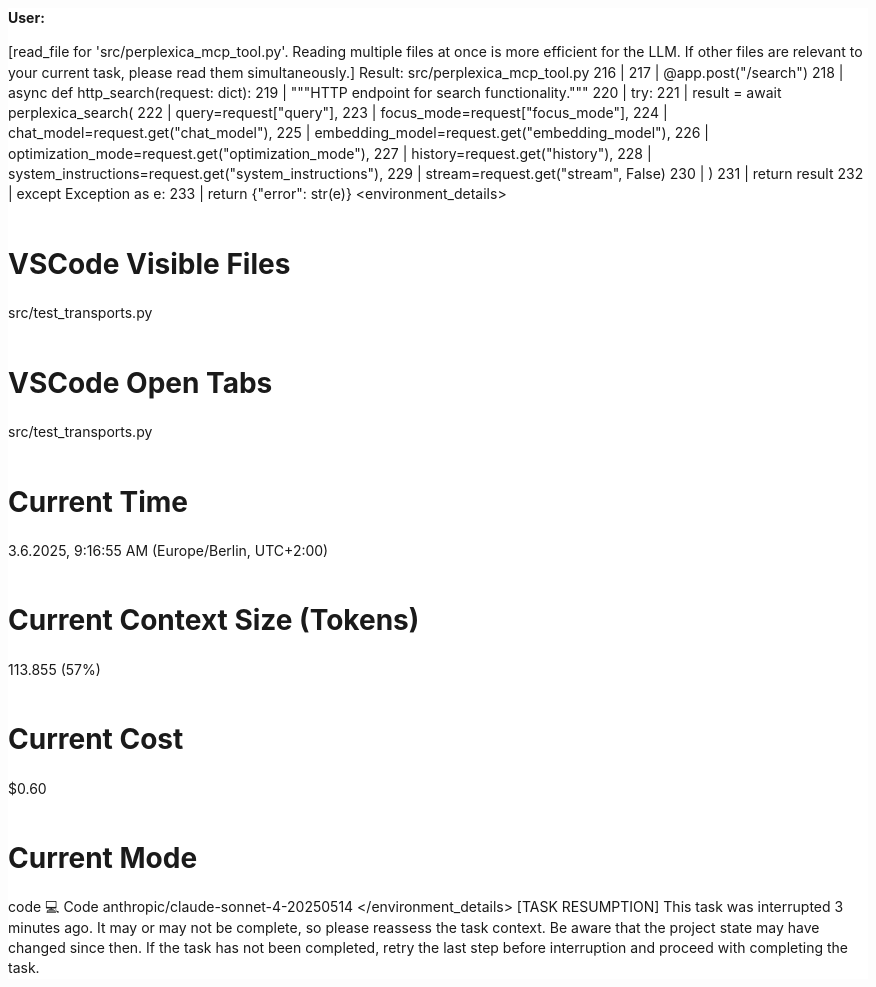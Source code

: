 
**User:**

[read_file for 'src/perplexica_mcp_tool.py'. Reading multiple files at once is more efficient for the LLM. If other files are relevant to your current task, please read them simultaneously.] Result:
<files>
<file><path>src/perplexica_mcp_tool.py</path>
<content lines="216-233">
216 | 
217 | @app.post("/search")
218 | async def http_search(request: dict):
219 |     """HTTP endpoint for search functionality."""
220 |     try:
221 |         result = await perplexica_search(
222 |             query=request["query"],
223 |             focus_mode=request["focus_mode"],
224 |             chat_model=request.get("chat_model"),
225 |             embedding_model=request.get("embedding_model"),
226 |             optimization_mode=request.get("optimization_mode"),
227 |             history=request.get("history"),
228 |             system_instructions=request.get("system_instructions"),
229 |             stream=request.get("stream", False)
230 |         )
231 |         return result
232 |     except Exception as e:
233 |         return {"error": str(e)}
</content>
</file>
</files>
<environment_details>
# VSCode Visible Files
src/test_transports.py

# VSCode Open Tabs
src/test_transports.py

# Current Time
3.6.2025, 9:16:55 AM (Europe/Berlin, UTC+2:00)

# Current Context Size (Tokens)
113.855 (57%)

# Current Cost
$0.60

# Current Mode
<slug>code</slug>
<name>💻 Code</name>
<model>anthropic/claude-sonnet-4-20250514</model>
</environment_details>
[TASK RESUMPTION] This task was interrupted 3 minutes ago. It may or may not be complete, so please reassess the task context. Be aware that the project state may have changed since then. If the task has not been completed, retry the last step before interruption and proceed with completing the task.
